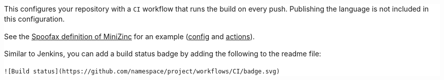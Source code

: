 This configures your repository with a `CI` workflow that runs the build on every push.
Publishing the language is not included in this configuration.

See the [Spoofax definition of MiniZinc](https://github.com/MetaBorgCube/metaborg-minizinc) for an example ([config](https://github.com/MetaBorgCube/metaborg-minizinc/blob/master/.github/workflows/ci.yml) and [actions](https://github.com/MetaBorgCube/metaborg-minizinc/actions)).

Similar to Jenkins, you can add a build status badge by adding the following to the readme file:

```
![Build status](https://github.com/namespace/project/workflows/CI/badge.svg)
```